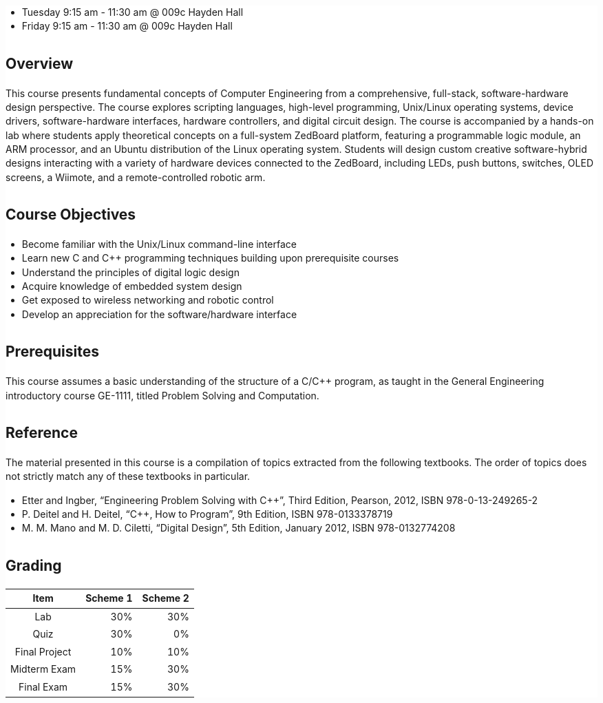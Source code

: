 * Tuesday 9:15 am - 11:30 am @ 009c Hayden Hall
* Friday  9:15 am - 11:30 am @ 009c Hayden Hall

## Overview

This course presents fundamental concepts of Computer Engineering from a comprehensive, full-stack, software-hardware design perspective. The course explores scripting languages, high-level programming, Unix/Linux operating systems, device drivers, software-hardware interfaces, hardware controllers, and digital circuit design. The course is accompanied by a hands-on lab where students apply theoretical concepts on a full-system ZedBoard platform, featuring a programmable logic module, an ARM processor, and an Ubuntu distribution of the Linux operating system. Students will design custom creative software-hybrid designs interacting with a variety of hardware devices connected to the ZedBoard, including LEDs, push buttons, switches, OLED screens, a Wiimote, and a remote-controlled robotic arm.

## Course Objectives

* Become familiar with the Unix/Linux command-line interface
* Learn new C and C++ programming techniques building upon prerequisite courses
* Understand the principles of digital logic design
* Acquire knowledge of embedded system design
* Get exposed to wireless networking and robotic control
* Develop an appreciation for the software/hardware interface

## Prerequisites

This course assumes a basic understanding of the structure of a C/C++ program, as taught in the General Engineering introductory course GE-1111, titled Problem Solving and Computation.

## Reference

The material presented in this course is a compilation of topics extracted from the following textbooks. The order of topics does not strictly match any of these textbooks in particular.

* Etter and Ingber, “Engineering Problem Solving with C++”, Third Edition, Pearson, 2012, ISBN 978-0-13-249265-2
* P. Deitel and H. Deitel, “C++, How to Program”, 9th Edition, ISBN 978-0133378719
* M. M. Mano and M. D. Ciletti, “Digital Design”, 5th Edition, January 2012, ISBN 978-0132774208

## Grading

| Item          | Scheme 1 | Scheme 2 |
|:-------------:|---------:|---------:|
| Lab           | 30%      | 30%      |
| Quiz          | 30%      | 0%       |
| Final Project | 10%      | 10%      |
| Midterm Exam  | 15%      | 30%      |
| Final Exam    | 15%      | 30%      |
